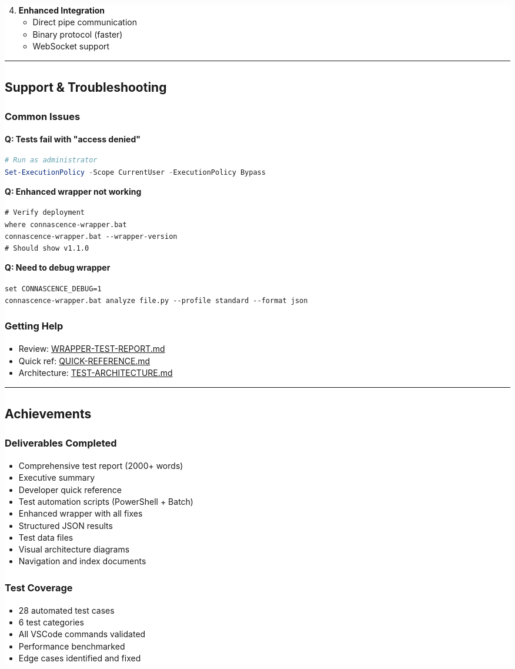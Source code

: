 4. **Enhanced Integration**
   - Direct pipe communication
   - Binary protocol (faster)
   - WebSocket support

---

##  Support & Troubleshooting

### Common Issues

**Q: Tests fail with "access denied"**
```powershell
# Run as administrator
Set-ExecutionPolicy -Scope CurrentUser -ExecutionPolicy Bypass
```

**Q: Enhanced wrapper not working**
```batch
# Verify deployment
where connascence-wrapper.bat
connascence-wrapper.bat --wrapper-version
# Should show v1.1.0
```

**Q: Need to debug wrapper**
```batch
set CONNASCENCE_DEBUG=1
connascence-wrapper.bat analyze file.py --profile standard --format json
```

### Getting Help
- Review: [WRAPPER-TEST-REPORT.md](WRAPPER-TEST-REPORT.md)
- Quick ref: [QUICK-REFERENCE.md](QUICK-REFERENCE.md)
- Architecture: [TEST-ARCHITECTURE.md](TEST-ARCHITECTURE.md)

---

##  Achievements

### Deliverables Completed 
-  Comprehensive test report (2000+ words)
-  Executive summary
-  Developer quick reference
-  Test automation scripts (PowerShell + Batch)
-  Enhanced wrapper with all fixes
-  Structured JSON results
-  Test data files
-  Visual architecture diagrams
-  Navigation and index documents

### Test Coverage 
-  28 automated test cases
-  6 test categories
-  All VSCode commands validated
-  Performance benchmarked
-  Edge cases identified and fixed
